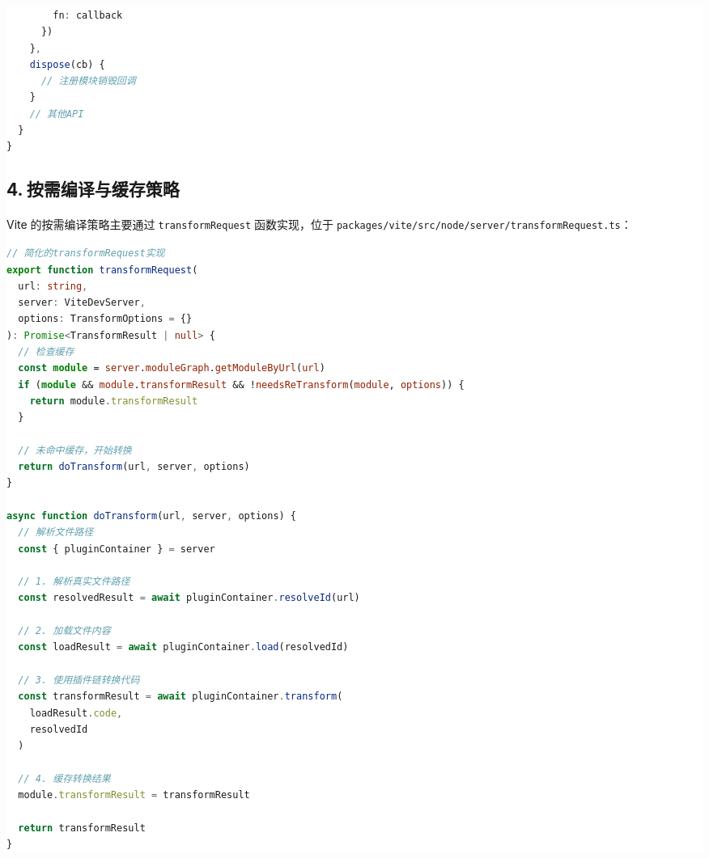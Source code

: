 ```typescript
        fn: callback
      })
    },
    dispose(cb) {
      // 注册模块销毁回调
    }
    // 其他API
  }
}
```

## 4. 按需编译与缓存策略

Vite 的按需编译策略主要通过 `transformRequest` 函数实现，位于 `packages/vite/src/node/server/transformRequest.ts`：

```typescript
// 简化的transformRequest实现
export function transformRequest(
  url: string,
  server: ViteDevServer,
  options: TransformOptions = {}
): Promise<TransformResult | null> {
  // 检查缓存
  const module = server.moduleGraph.getModuleByUrl(url)
  if (module && module.transformResult && !needsReTransform(module, options)) {
    return module.transformResult
  }
  
  // 未命中缓存，开始转换
  return doTransform(url, server, options)
}

async function doTransform(url, server, options) {
  // 解析文件路径
  const { pluginContainer } = server
  
  // 1. 解析真实文件路径
  const resolvedResult = await pluginContainer.resolveId(url)
  
  // 2. 加载文件内容
  const loadResult = await pluginContainer.load(resolvedId)
  
  // 3. 使用插件链转换代码
  const transformResult = await pluginContainer.transform(
    loadResult.code,
    resolvedId
  )
  
  // 4. 缓存转换结果
  module.transformResult = transformResult
  
  return transformResult
}
```

